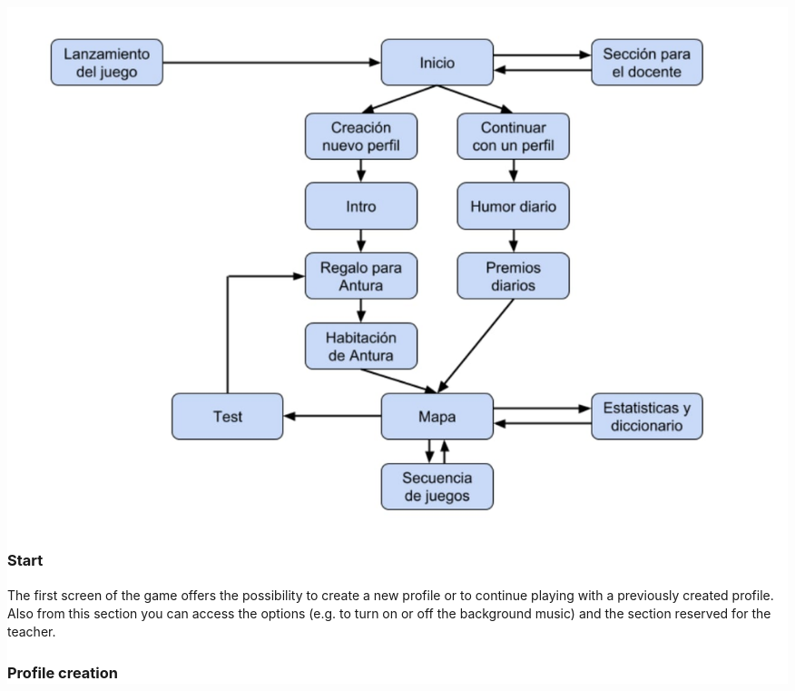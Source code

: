 ![flow](../assets/img/docs_antura_flow2.jpg)

### Start
The first screen of the game offers the possibility to create a new profile or to continue playing with a previously created profile. Also from this section you can access the options (e.g. to turn on or off the background music) and the section reserved for the teacher.

### Profile creation
